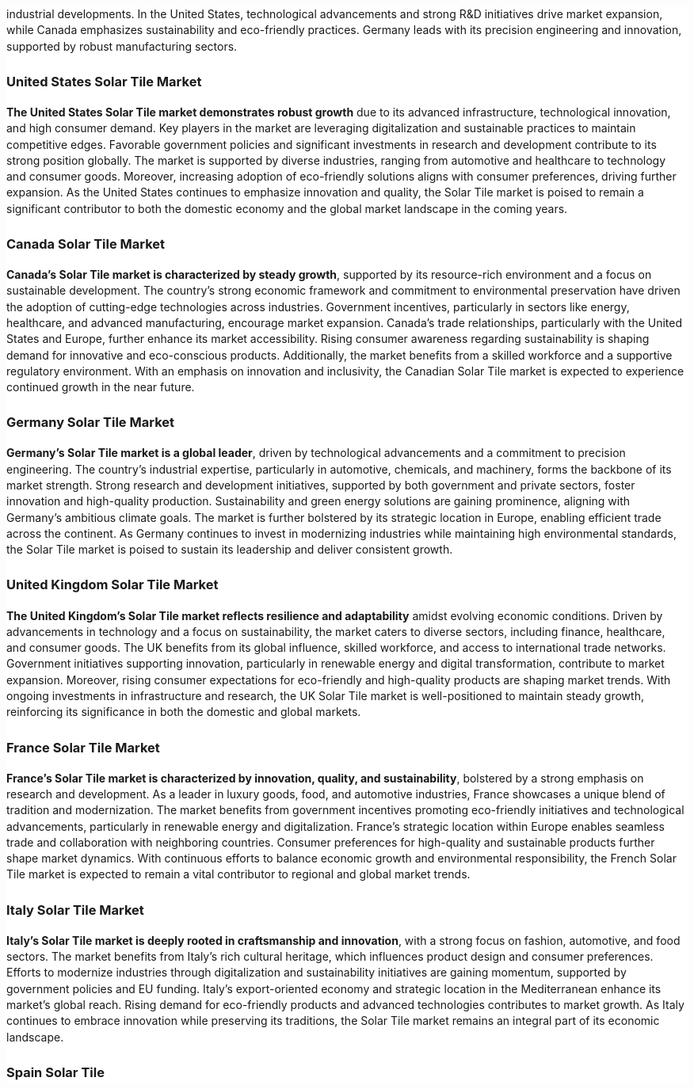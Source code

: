 industrial developments. In the United States, technological advancements and strong R&amp;D initiatives drive market expansion, while Canada emphasizes sustainability and eco-friendly practices. Germany leads with its precision engineering and innovation, supported by robust manufacturing sectors.</span></em></p></blockquote><h3><strong>United States Solar Tile Market</strong></h3><p><strong>The United States Solar Tile market demonstrates robust growth</strong> due to its advanced infrastructure, technological innovation, and high consumer demand. Key players in the market are leveraging digitalization and sustainable practices to maintain competitive edges. Favorable government policies and significant investments in research and development contribute to its strong position globally. The market is supported by diverse industries, ranging from automotive and healthcare to technology and consumer goods. Moreover, increasing adoption of eco-friendly solutions aligns with consumer preferences, driving further expansion. As the United States continues to emphasize innovation and quality, the Solar Tile market is poised to remain a significant contributor to both the domestic economy and the global market landscape in the coming years.</p><h3><strong>Canada Solar Tile Market</strong></h3><p><strong>Canada&rsquo;s Solar Tile market is characterized by steady growth</strong>, supported by its resource-rich environment and a focus on sustainable development. The country&rsquo;s strong economic framework and commitment to environmental preservation have driven the adoption of cutting-edge technologies across industries. Government incentives, particularly in sectors like energy, healthcare, and advanced manufacturing, encourage market expansion. Canada&rsquo;s trade relationships, particularly with the United States and Europe, further enhance its market accessibility. Rising consumer awareness regarding sustainability is shaping demand for innovative and eco-conscious products. Additionally, the market benefits from a skilled workforce and a supportive regulatory environment. With an emphasis on innovation and inclusivity, the Canadian Solar Tile market is expected to experience continued growth in the near future.</p><h3><strong>Germany Solar Tile Market</strong></h3><p><strong>Germany&rsquo;s Solar Tile market is a global leader</strong>, driven by technological advancements and a commitment to precision engineering. The country&rsquo;s industrial expertise, particularly in automotive, chemicals, and machinery, forms the backbone of its market strength. Strong research and development initiatives, supported by both government and private sectors, foster innovation and high-quality production. Sustainability and green energy solutions are gaining prominence, aligning with Germany&rsquo;s ambitious climate goals. The market is further bolstered by its strategic location in Europe, enabling efficient trade across the continent. As Germany continues to invest in modernizing industries while maintaining high environmental standards, the Solar Tile market is poised to sustain its leadership and deliver consistent growth.</p><h3><strong>United Kingdom Solar Tile Market</strong></h3><p><strong>The United Kingdom&rsquo;s Solar Tile market reflects resilience and adaptability</strong> amidst evolving economic conditions. Driven by advancements in technology and a focus on sustainability, the market caters to diverse sectors, including finance, healthcare, and consumer goods. The UK benefits from its global influence, skilled workforce, and access to international trade networks. Government initiatives supporting innovation, particularly in renewable energy and digital transformation, contribute to market expansion. Moreover, rising consumer expectations for eco-friendly and high-quality products are shaping market trends. With ongoing investments in infrastructure and research, the UK Solar Tile market is well-positioned to maintain steady growth, reinforcing its significance in both the domestic and global markets.</p><h3><strong>France Solar Tile Market</strong></h3><p><strong>France&rsquo;s Solar Tile market is characterized by innovation, quality, and sustainability</strong>, bolstered by a strong emphasis on research and development. As a leader in luxury goods, food, and automotive industries, France showcases a unique blend of tradition and modernization. The market benefits from government incentives promoting eco-friendly initiatives and technological advancements, particularly in renewable energy and digitalization. France&rsquo;s strategic location within Europe enables seamless trade and collaboration with neighboring countries. Consumer preferences for high-quality and sustainable products further shape market dynamics. With continuous efforts to balance economic growth and environmental responsibility, the French Solar Tile market is expected to remain a vital contributor to regional and global market trends.</p><h3><strong>Italy Solar Tile Market</strong></h3><p><strong>Italy&rsquo;s Solar Tile market is deeply rooted in craftsmanship and innovation</strong>, with a strong focus on fashion, automotive, and food sectors. The market benefits from Italy&rsquo;s rich cultural heritage, which influences product design and consumer preferences. Efforts to modernize industries through digitalization and sustainability initiatives are gaining momentum, supported by government policies and EU funding. Italy&rsquo;s export-oriented economy and strategic location in the Mediterranean enhance its market&rsquo;s global reach. Rising demand for eco-friendly products and advanced technologies contributes to market growth. As Italy continues to embrace innovation while preserving its traditions, the Solar Tile market remains an integral part of its economic landscape.</p><h3><strong>Spain Solar Tile